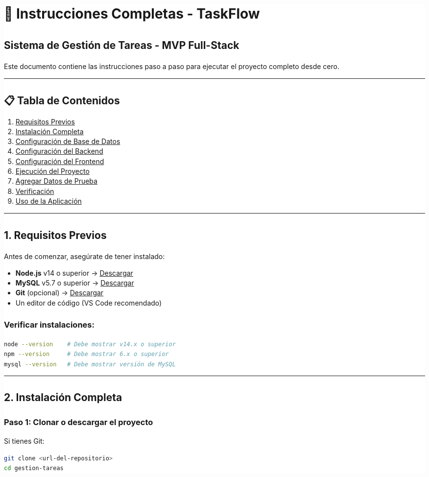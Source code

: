 # 📖 Instrucciones Completas - TaskFlow

## Sistema de Gestión de Tareas - MVP Full-Stack

Este documento contiene las instrucciones paso a paso para ejecutar el proyecto completo desde cero.

---

## 📋 Tabla de Contenidos

1. [Requisitos Previos](#requisitos-previos)
2. [Instalación Completa](#instalación-completa)
3. [Configuración de Base de Datos](#configuración-de-base-de-datos)
4. [Configuración del Backend](#configuración-del-backend)
5. [Configuración del Frontend](#configuración-del-frontend)
6. [Ejecución del Proyecto](#ejecución-del-proyecto)
7. [Agregar Datos de Prueba](#agregar-datos-de-prueba)
8. [Verificación](#verificación)
9. [Uso de la Aplicación](#uso-de-la-aplicación)

---

## 1. Requisitos Previos

Antes de comenzar, asegúrate de tener instalado:

- **Node.js** v14 o superior → [Descargar](https://nodejs.org/)
- **MySQL** v5.7 o superior → [Descargar](https://dev.mysql.com/downloads/)
- **Git** (opcional) → [Descargar](https://git-scm.com/)
- Un editor de código (VS Code recomendado)

### Verificar instalaciones:

```bash
node --version    # Debe mostrar v14.x o superior
npm --version     # Debe mostrar 6.x o superior
mysql --version   # Debe mostrar versión de MySQL
```

---

## 2. Instalación Completa

### Paso 1: Clonar o descargar el proyecto

Si tienes Git:
```bash
git clone <url-del-repositorio>
cd gestion-tareas
```
